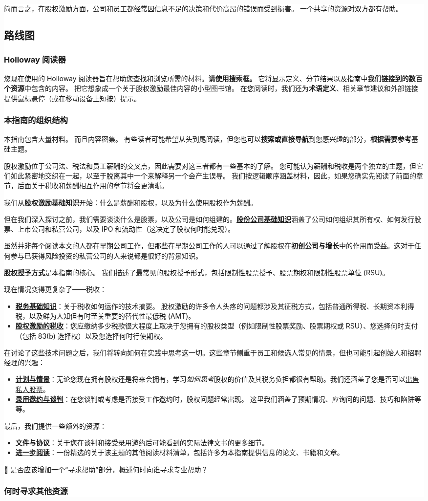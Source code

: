 简而言之，在股权激励方面，公司和员工都经常因信息不足的决策和代价高昂的错误而受到损害。
一个共享的资源对双方都有帮助。

## 路线图

### Holloway 阅读器

您现在使用的 Holloway 阅读器旨在帮助您查找和浏览所需的材料。**请使用搜索框。**
它将显示定义、分节结果以及指南中**我们链接到的数百个资源**中包含的内容。
把它想象成一个关于股权激励最佳内容的小型图书馆。
在您阅读时，我们还为**术语定义**、相关章节建议和外部链接提供鼠标悬停（或在移动设备上短按）提示。

### 本指南的组织结构

本指南包含大量材料。
而且内容密集。
有些读者可能希望从头到尾阅读，但您也可以**搜索或直接导航**到您感兴趣的部分，**根据需要参考**基础主题。

股权激励位于公司法、税法和员工薪酬的交叉点，因此需要对这三者都有一些基本的了解。
您可能认为薪酬和税收是两个独立的主题，但它们如此紧密地交织在一起，以至于脱离其中一个来解释另一个会产生误导。
我们按逻辑顺序涵盖材料，因此，如果您确实先阅读了前面的章节，后面关于税收和薪酬相互作用的章节将会更清晰。

我们从[**股权激励基础知识**](#equity-compensation-basics)开始：什么是薪酬和股权，以及为什么使用股权作为薪酬。

但在我们深入探讨之前，我们需要谈谈什么是股票，以及公司是如何组建的。[**股份公司基础知识**](#fundamentals-of-stock-corporations)涵盖了公司如何组织其所有权、如何发行股票、上市公司和私营公司，以及 IPO 和流动性（这决定了股权何时能兑现）。

虽然并非每个阅读本文的人都在早期公司工作，但那些在早期公司工作的人可以通过了解股权在[**初创公司与增长**](#startups-and-growth)中的作用而受益。这对于任何参与已获得风险投资的私营公司的人来说都是很好的背景知识。

[**股权授予方式**](#how-equity-is-granted)是本指南的核心。
我们描述了最常见的股权授予形式，包括限制性股票授予、股票期权和限制性股票单位 (RSU)。

现在情况变得更复杂了——税收：

-   [**税务基础知识**](#tax-basics)：关于税收如何运作的技术摘要。
    股权激励的许多令人头疼的问题都涉及其征税方式，包括普通所得税、长期资本利得税，以及鲜为人知但有时至关重要的替代性最低税 (AMT)。
-   [**股权激励的税收**](#taxes-on-equity-compensation)：您应缴纳多少税款很大程度上取决于您拥有的股权类型（例如限制性股票奖励、股票期权或 RSU）、您选择何时支付（包括 83(b) 选择权）以及您选择何时行使期权。

在讨论了这些技术问题之后，我们将转向如何在实践中思考这一切。这些章节侧重于员工和候选人常见的情景，但也可能引起创始人和招聘经理的兴趣：

-   [**计划与情景**](#plans-and-scenarios)：无论您现在拥有股权还是将来会拥有，学习*如何思考*股权的价值及其税务负担都很有帮助。我们还涵盖了您是否可以[出售私人股票](#can-you-sell-private-stock)。
-   [**录用邀约与谈判**](#offers-and-negotiations)：在您谈判或考虑是否接受工作邀约时，股权问题经常出现。
    这里我们涵盖了预期情况、应询问的问题、技巧和陷阱等等。

最后，我们提供一些额外的资源：

-   [**文件与协议**](#documents-and-agreements)：关于您在谈判和接受录用邀约后可能看到的实际法律文书的更多细节。
-   [**进一步阅读**](#further-reading)：一份精选的关于该主题的其他阅读材料清单，包括许多为本指南提供信息的论文、书籍和文章。

🚧 是否应该增加一个“寻求帮助”部分，概述何时向谁寻求专业帮助？

### 何时寻求其他资源
